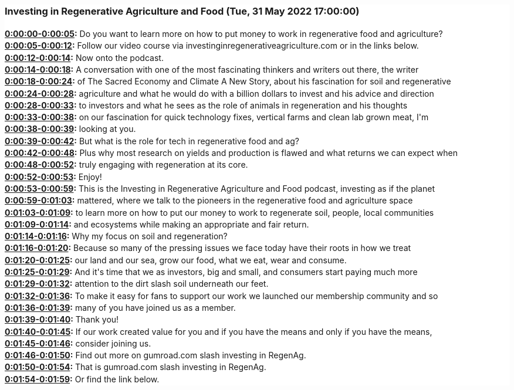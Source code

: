 ### Investing in Regenerative Agriculture and Food  (Tue, 31 May 2022 17:00:00)
**[0:00:00-0:00:05](https://investinginregenerativeagriculture.com/charles-eisenstein#t=0:00:00):**  Do you want to learn more on how to put money to work in regenerative food and agriculture?  
**[0:00:05-0:00:12](https://investinginregenerativeagriculture.com/charles-eisenstein#t=0:00:05):**  Follow our video course via investinginregenerativeagriculture.com or in the links below.  
**[0:00:12-0:00:14](https://investinginregenerativeagriculture.com/charles-eisenstein#t=0:00:12):**  Now onto the podcast.  
**[0:00:14-0:00:18](https://investinginregenerativeagriculture.com/charles-eisenstein#t=0:00:14):**  A conversation with one of the most fascinating thinkers and writers out there, the writer  
**[0:00:18-0:00:24](https://investinginregenerativeagriculture.com/charles-eisenstein#t=0:00:18):**  of The Sacred Economy and Climate A New Story, about his fascination for soil and regenerative  
**[0:00:24-0:00:28](https://investinginregenerativeagriculture.com/charles-eisenstein#t=0:00:24):**  agriculture and what he would do with a billion dollars to invest and his advice and direction  
**[0:00:28-0:00:33](https://investinginregenerativeagriculture.com/charles-eisenstein#t=0:00:28):**  to investors and what he sees as the role of animals in regeneration and his thoughts  
**[0:00:33-0:00:38](https://investinginregenerativeagriculture.com/charles-eisenstein#t=0:00:33):**  on our fascination for quick technology fixes, vertical farms and clean lab grown meat, I'm  
**[0:00:38-0:00:39](https://investinginregenerativeagriculture.com/charles-eisenstein#t=0:00:38):**  looking at you.  
**[0:00:39-0:00:42](https://investinginregenerativeagriculture.com/charles-eisenstein#t=0:00:39):**  But what is the role for tech in regenerative food and ag?  
**[0:00:42-0:00:48](https://investinginregenerativeagriculture.com/charles-eisenstein#t=0:00:42):**  Plus why most research on yields and production is flawed and what returns we can expect when  
**[0:00:48-0:00:52](https://investinginregenerativeagriculture.com/charles-eisenstein#t=0:00:48):**  truly engaging with regeneration at its core.  
**[0:00:52-0:00:53](https://investinginregenerativeagriculture.com/charles-eisenstein#t=0:00:52):**  Enjoy!  
**[0:00:53-0:00:59](https://investinginregenerativeagriculture.com/charles-eisenstein#t=0:00:53):**  This is the Investing in Regenerative Agriculture and Food podcast, investing as if the planet  
**[0:00:59-0:01:03](https://investinginregenerativeagriculture.com/charles-eisenstein#t=0:00:59):**  mattered, where we talk to the pioneers in the regenerative food and agriculture space  
**[0:01:03-0:01:09](https://investinginregenerativeagriculture.com/charles-eisenstein#t=0:01:03):**  to learn more on how to put our money to work to regenerate soil, people, local communities  
**[0:01:09-0:01:14](https://investinginregenerativeagriculture.com/charles-eisenstein#t=0:01:09):**  and ecosystems while making an appropriate and fair return.  
**[0:01:14-0:01:16](https://investinginregenerativeagriculture.com/charles-eisenstein#t=0:01:14):**  Why my focus on soil and regeneration?  
**[0:01:16-0:01:20](https://investinginregenerativeagriculture.com/charles-eisenstein#t=0:01:16):**  Because so many of the pressing issues we face today have their roots in how we treat  
**[0:01:20-0:01:25](https://investinginregenerativeagriculture.com/charles-eisenstein#t=0:01:20):**  our land and our sea, grow our food, what we eat, wear and consume.  
**[0:01:25-0:01:29](https://investinginregenerativeagriculture.com/charles-eisenstein#t=0:01:25):**  And it's time that we as investors, big and small, and consumers start paying much more  
**[0:01:29-0:01:32](https://investinginregenerativeagriculture.com/charles-eisenstein#t=0:01:29):**  attention to the dirt slash soil underneath our feet.  
**[0:01:32-0:01:36](https://investinginregenerativeagriculture.com/charles-eisenstein#t=0:01:32):**  To make it easy for fans to support our work we launched our membership community and so  
**[0:01:36-0:01:39](https://investinginregenerativeagriculture.com/charles-eisenstein#t=0:01:36):**  many of you have joined us as a member.  
**[0:01:39-0:01:40](https://investinginregenerativeagriculture.com/charles-eisenstein#t=0:01:39):**  Thank you!  
**[0:01:40-0:01:45](https://investinginregenerativeagriculture.com/charles-eisenstein#t=0:01:40):**  If our work created value for you and if you have the means and only if you have the means,  
**[0:01:45-0:01:46](https://investinginregenerativeagriculture.com/charles-eisenstein#t=0:01:45):**  consider joining us.  
**[0:01:46-0:01:50](https://investinginregenerativeagriculture.com/charles-eisenstein#t=0:01:46):**  Find out more on gumroad.com slash investing in RegenAg.  
**[0:01:50-0:01:54](https://investinginregenerativeagriculture.com/charles-eisenstein#t=0:01:50):**  That is gumroad.com slash investing in RegenAg.  
**[0:01:54-0:01:59](https://investinginregenerativeagriculture.com/charles-eisenstein#t=0:01:54):**  Or find the link below.  